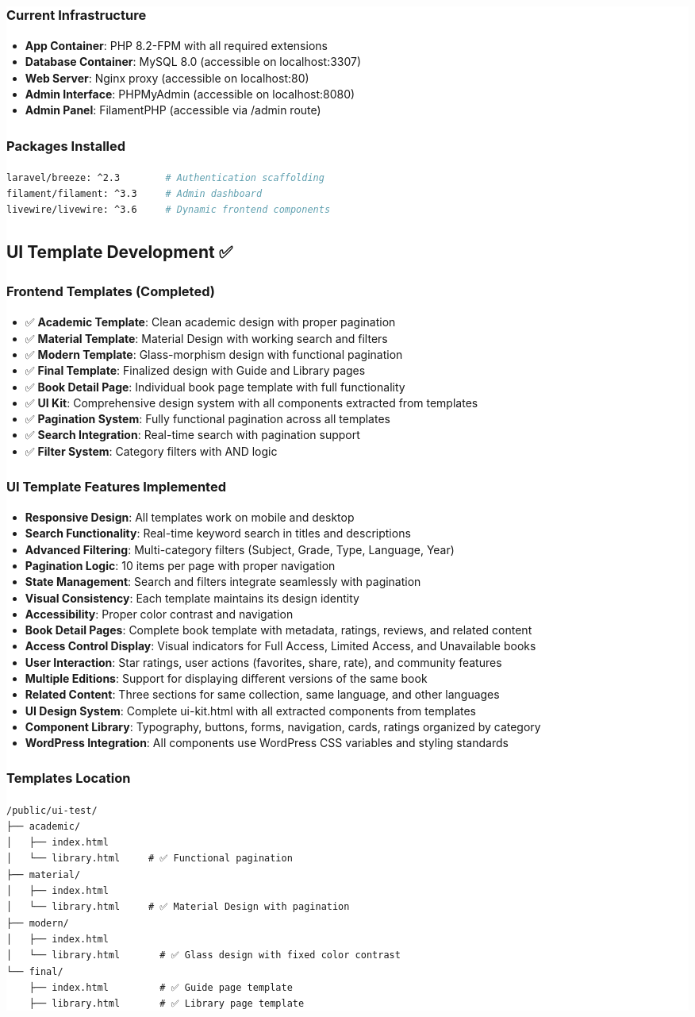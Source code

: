 ### Current Infrastructure
- **App Container**: PHP 8.2-FPM with all required extensions
- **Database Container**: MySQL 8.0 (accessible on localhost:3307)
- **Web Server**: Nginx proxy (accessible on localhost:80)
- **Admin Interface**: PHPMyAdmin (accessible on localhost:8080)
- **Admin Panel**: FilamentPHP (accessible via /admin route)

### Packages Installed
```bash
laravel/breeze: ^2.3        # Authentication scaffolding
filament/filament: ^3.3     # Admin dashboard
livewire/livewire: ^3.6     # Dynamic frontend components
```

## UI Template Development ✅

### Frontend Templates (Completed)
- ✅ **Academic Template**: Clean academic design with proper pagination
- ✅ **Material Template**: Material Design with working search and filters
- ✅ **Modern Template**: Glass-morphism design with functional pagination
- ✅ **Final Template**: Finalized design with Guide and Library pages
- ✅ **Book Detail Page**: Individual book page template with full functionality
- ✅ **UI Kit**: Comprehensive design system with all components extracted from templates
- ✅ **Pagination System**: Fully functional pagination across all templates
- ✅ **Search Integration**: Real-time search with pagination support
- ✅ **Filter System**: Category filters with AND logic

### UI Template Features Implemented
- **Responsive Design**: All templates work on mobile and desktop
- **Search Functionality**: Real-time keyword search in titles and descriptions
- **Advanced Filtering**: Multi-category filters (Subject, Grade, Type, Language, Year)
- **Pagination Logic**: 10 items per page with proper navigation
- **State Management**: Search and filters integrate seamlessly with pagination
- **Visual Consistency**: Each template maintains its design identity
- **Accessibility**: Proper color contrast and navigation
- **Book Detail Pages**: Complete book template with metadata, ratings, reviews, and related content
- **Access Control Display**: Visual indicators for Full Access, Limited Access, and Unavailable books
- **User Interaction**: Star ratings, user actions (favorites, share, rate), and community features
- **Multiple Editions**: Support for displaying different versions of the same book
- **Related Content**: Three sections for same collection, same language, and other languages
- **UI Design System**: Complete ui-kit.html with all extracted components from templates
- **Component Library**: Typography, buttons, forms, navigation, cards, ratings organized by category
- **WordPress Integration**: All components use WordPress CSS variables and styling standards

### Templates Location
```
/public/ui-test/
├── academic/
│   ├── index.html
│   └── library.html     # ✅ Functional pagination
├── material/
│   ├── index.html
│   └── library.html     # ✅ Material Design with pagination
├── modern/
│   ├── index.html
│   └── library.html       # ✅ Glass design with fixed color contrast
└── final/
    ├── index.html         # ✅ Guide page template
    ├── library.html       # ✅ Library page template  
```